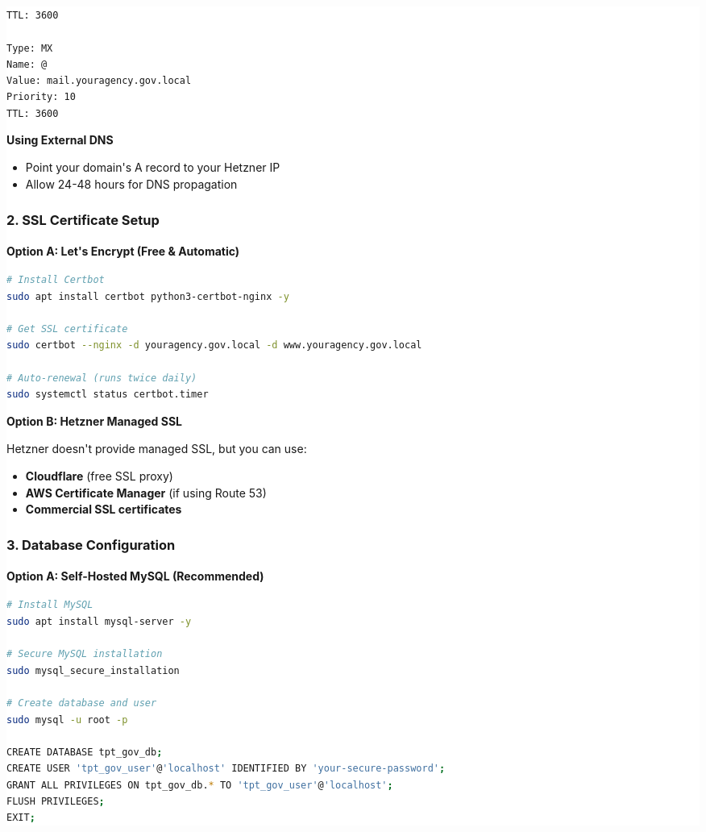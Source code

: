    ```
   TTL: 3600

   Type: MX
   Name: @
   Value: mail.youragency.gov.local
   Priority: 10
   TTL: 3600
   ```

**Using External DNS**
- Point your domain's A record to your Hetzner IP
- Allow 24-48 hours for DNS propagation

### 2. SSL Certificate Setup

**Option A: Let's Encrypt (Free & Automatic)**

```bash
# Install Certbot
sudo apt install certbot python3-certbot-nginx -y

# Get SSL certificate
sudo certbot --nginx -d youragency.gov.local -d www.youragency.gov.local

# Auto-renewal (runs twice daily)
sudo systemctl status certbot.timer
```

**Option B: Hetzner Managed SSL**

Hetzner doesn't provide managed SSL, but you can use:
- **Cloudflare** (free SSL proxy)
- **AWS Certificate Manager** (if using Route 53)
- **Commercial SSL certificates**

### 3. Database Configuration

**Option A: Self-Hosted MySQL (Recommended)**

```bash
# Install MySQL
sudo apt install mysql-server -y

# Secure MySQL installation
sudo mysql_secure_installation

# Create database and user
sudo mysql -u root -p

CREATE DATABASE tpt_gov_db;
CREATE USER 'tpt_gov_user'@'localhost' IDENTIFIED BY 'your-secure-password';
GRANT ALL PRIVILEGES ON tpt_gov_db.* TO 'tpt_gov_user'@'localhost';
FLUSH PRIVILEGES;
EXIT;
```
